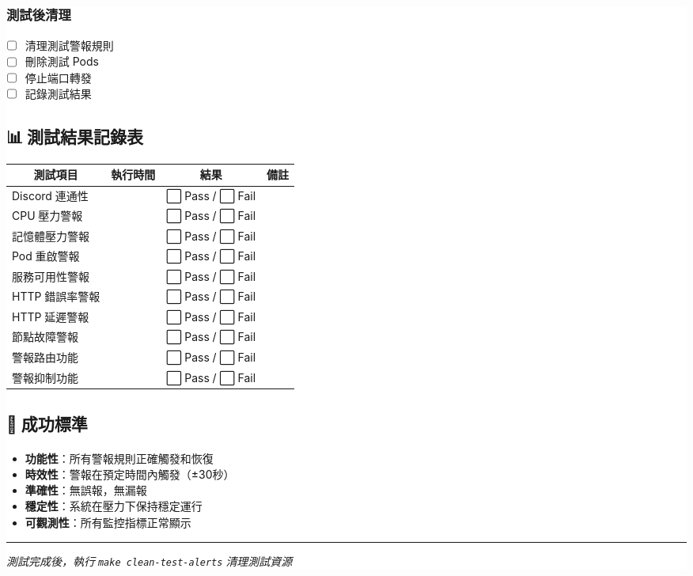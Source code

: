 ### 測試後清理
- [ ] 清理測試警報規則
- [ ] 刪除測試 Pods
- [ ] 停止端口轉發
- [ ] 記錄測試結果

## 📊 測試結果記錄表

| 測試項目 | 執行時間 | 結果 | 備註 |
|---------|---------|------|------|
| Discord 連通性 | | ⬜ Pass / ⬜ Fail | |
| CPU 壓力警報 | | ⬜ Pass / ⬜ Fail | |
| 記憶體壓力警報 | | ⬜ Pass / ⬜ Fail | |
| Pod 重啟警報 | | ⬜ Pass / ⬜ Fail | |
| 服務可用性警報 | | ⬜ Pass / ⬜ Fail | |
| HTTP 錯誤率警報 | | ⬜ Pass / ⬜ Fail | |
| HTTP 延遲警報 | | ⬜ Pass / ⬜ Fail | |
| 節點故障警報 | | ⬜ Pass / ⬜ Fail | |
| 警報路由功能 | | ⬜ Pass / ⬜ Fail | |
| 警報抑制功能 | | ⬜ Pass / ⬜ Fail | |

## 🎯 成功標準

- **功能性**：所有警報規則正確觸發和恢復
- **時效性**：警報在預定時間內觸發（±30秒）
- **準確性**：無誤報，無漏報
- **穩定性**：系統在壓力下保持穩定運行
- **可觀測性**：所有監控指標正常顯示

---
_測試完成後，執行 `make clean-test-alerts` 清理測試資源_